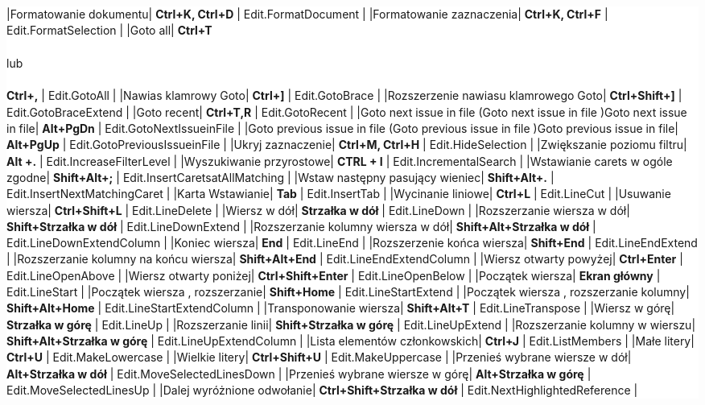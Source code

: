 |Formatowanie dokumentu| **Ctrl+K, Ctrl+D** | Edit.FormatDocument |
|Formatowanie zaznaczenia| **Ctrl+K, Ctrl+F** | Edit.FormatSelection |
|Goto all| **Ctrl+T**<br /><br /> lub<br /><br /> **Ctrl+,** | Edit.GotoAll |
|Nawias klamrowy Goto| **Ctrl+]** | Edit.GotoBrace |
|Rozszerzenie nawiasu klamrowego Goto| **Ctrl+Shift+]** | Edit.GotoBraceExtend |
|Goto recent| **Ctrl+T,R** | Edit.GotoRecent |
|Goto next issue in file (Goto next issue in file )Goto next issue in file| **Alt+PgDn** | Edit.GotoNextIssueinFile |
|Goto previous issue in file (Goto previous issue in file )Goto previous issue in file| **Alt+PgUp** | Edit.GotoPreviousIssueinFile |
|Ukryj zaznaczenie| **Ctrl+M, Ctrl+H** | Edit.HideSelection |
|Zwiększanie poziomu filtru| **Alt +.** | Edit.IncreaseFilterLevel |
|Wyszukiwanie przyrostowe| **CTRL + I** | Edit.IncrementalSearch |
|Wstawianie carets w ogóle zgodne| **Shift+Alt+;** | Edit.InsertCaretsatAllMatching |
|Wstaw następny pasujący wieniec| **Shift+Alt+.** | Edit.InsertNextMatchingCaret |
|Karta Wstawianie| **Tab** | Edit.InsertTab |
|Wycinanie liniowe| **Ctrl+L** | Edit.LineCut |
|Usuwanie wiersza| **Ctrl+Shift+L** | Edit.LineDelete |
|Wiersz w dół| **Strzałka w dół** | Edit.LineDown |
|Rozszerzanie wiersza w dół| **Shift+Strzałka w dół** | Edit.LineDownExtend |
|Rozszerzanie kolumny wiersza w dół| **Shift+Alt+Strzałka w dół** | Edit.LineDownExtendColumn |
|Koniec wiersza| **End** | Edit.LineEnd |
|Rozszerzenie końca wiersza| **Shift+End** | Edit.LineEndExtend |
|Rozszerzanie kolumny na końcu wiersza| **Shift+Alt+End** | Edit.LineEndExtendColumn |
|Wiersz otwarty powyżej| **Ctrl+Enter** | Edit.LineOpenAbove |
|Wiersz otwarty poniżej| **Ctrl+Shift+Enter** | Edit.LineOpenBelow |
|Początek wiersza| **Ekran główny** | Edit.LineStart |
|Początek wiersza , rozszerzanie| **Shift+Home** | Edit.LineStartExtend |
|Początek wiersza , rozszerzanie kolumny| **Shift+Alt+Home** | Edit.LineStartExtendColumn |
|Transponowanie wiersza| **Shift+Alt+T** | Edit.LineTranspose |
|Wiersz w górę| **Strzałka w górę** | Edit.LineUp |
|Rozszerzanie linii| **Shift+Strzałka w górę** | Edit.LineUpExtend |
|Rozszerzanie kolumny w wierszu| **Shift+Alt+Strzałka w górę** | Edit.LineUpExtendColumn |
|Lista elementów członkowskich| **Ctrl+J** | Edit.ListMembers |
|Małe litery| **Ctrl+U** | Edit.MakeLowercase |
|Wielkie litery| **Ctrl+Shift+U** | Edit.MakeUppercase |
|Przenieś wybrane wiersze w dół| **Alt+Strzałka w dół** | Edit.MoveSelectedLinesDown |
|Przenieś wybrane wiersze w górę| **Alt+Strzałka w górę** | Edit.MoveSelectedLinesUp |
|Dalej wyróżnione odwołanie| **Ctrl+Shift+Strzałka w dół** | Edit.NextHighlightedReference |